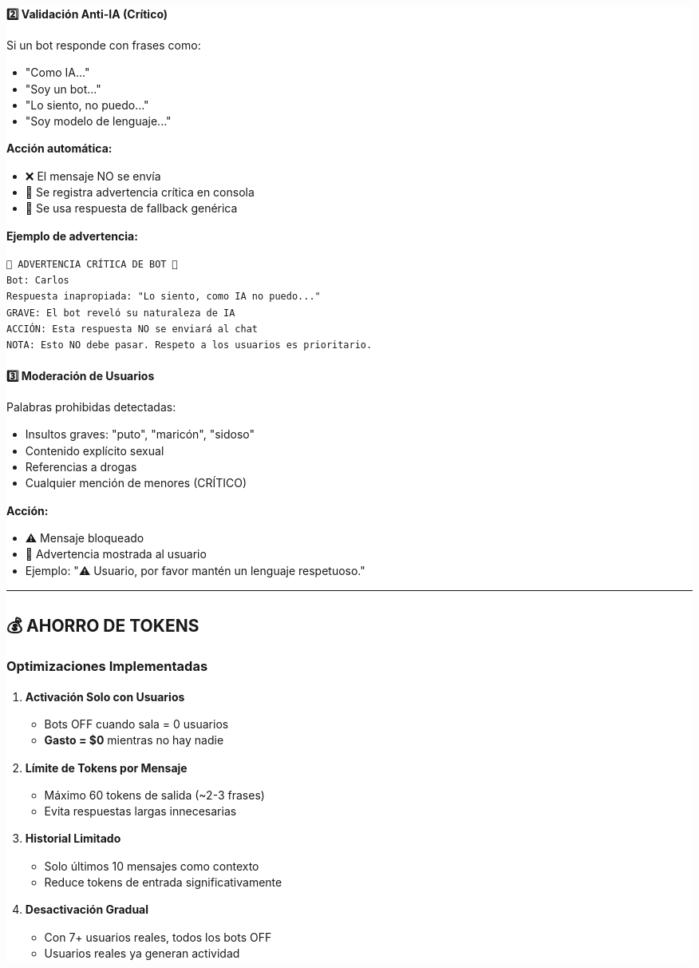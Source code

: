 #### 2️⃣ **Validación Anti-IA (Crítico)**
Si un bot responde con frases como:
- "Como IA..."
- "Soy un bot..."
- "Lo siento, no puedo..."
- "Soy modelo de lenguaje..."

**Acción automática:**
- ❌ El mensaje NO se envía
- 🚨 Se registra advertencia crítica en consola
- 🔄 Se usa respuesta de fallback genérica

**Ejemplo de advertencia:**
```
🚨 ADVERTENCIA CRÍTICA DE BOT 🚨
Bot: Carlos
Respuesta inapropiada: "Lo siento, como IA no puedo..."
GRAVE: El bot reveló su naturaleza de IA
ACCIÓN: Esta respuesta NO se enviará al chat
NOTA: Esto NO debe pasar. Respeto a los usuarios es prioritario.
```

#### 3️⃣ **Moderación de Usuarios**
Palabras prohibidas detectadas:
- Insultos graves: "puto", "maricón", "sidoso"
- Contenido explícito sexual
- Referencias a drogas
- Cualquier mención de menores (CRÍTICO)

**Acción:**
- ⚠️ Mensaje bloqueado
- 📢 Advertencia mostrada al usuario
- Ejemplo: "⚠️ Usuario, por favor mantén un lenguaje respetuoso."

---

## 💰 AHORRO DE TOKENS

### Optimizaciones Implementadas

1. **Activación Solo con Usuarios**
   - Bots OFF cuando sala = 0 usuarios
   - **Gasto = $0** mientras no hay nadie

2. **Límite de Tokens por Mensaje**
   - Máximo 60 tokens de salida (~2-3 frases)
   - Evita respuestas largas innecesarias

3. **Historial Limitado**
   - Solo últimos 10 mensajes como contexto
   - Reduce tokens de entrada significativamente

4. **Desactivación Gradual**
   - Con 7+ usuarios reales, todos los bots OFF
   - Usuarios reales ya generan actividad
